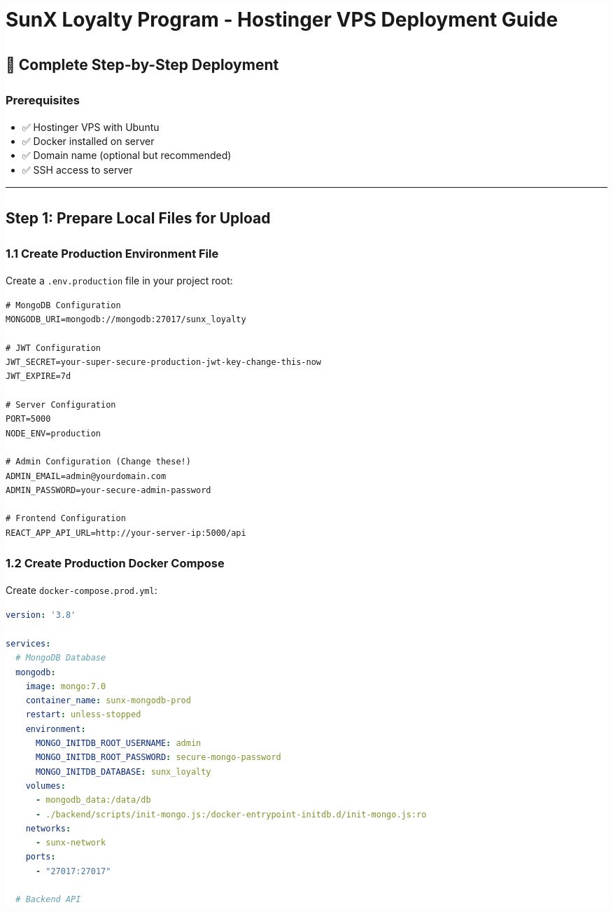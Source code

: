 # SunX Loyalty Program - Hostinger VPS Deployment Guide

## 🚀 Complete Step-by-Step Deployment

### **Prerequisites**
- ✅ Hostinger VPS with Ubuntu
- ✅ Docker installed on server
- ✅ Domain name (optional but recommended)
- ✅ SSH access to server

---

## **Step 1: Prepare Local Files for Upload**

### **1.1 Create Production Environment File**
Create a `.env.production` file in your project root:

```env
# MongoDB Configuration
MONGODB_URI=mongodb://mongodb:27017/sunx_loyalty

# JWT Configuration  
JWT_SECRET=your-super-secure-production-jwt-key-change-this-now
JWT_EXPIRE=7d

# Server Configuration
PORT=5000
NODE_ENV=production

# Admin Configuration (Change these!)
ADMIN_EMAIL=admin@yourdomain.com
ADMIN_PASSWORD=your-secure-admin-password

# Frontend Configuration
REACT_APP_API_URL=http://your-server-ip:5000/api
```

### **1.2 Create Production Docker Compose**
Create `docker-compose.prod.yml`:

```yaml
version: '3.8'

services:
  # MongoDB Database
  mongodb:
    image: mongo:7.0
    container_name: sunx-mongodb-prod
    restart: unless-stopped
    environment:
      MONGO_INITDB_ROOT_USERNAME: admin
      MONGO_INITDB_ROOT_PASSWORD: secure-mongo-password
      MONGO_INITDB_DATABASE: sunx_loyalty
    volumes:
      - mongodb_data:/data/db
      - ./backend/scripts/init-mongo.js:/docker-entrypoint-initdb.d/init-mongo.js:ro
    networks:
      - sunx-network
    ports:
      - "27017:27017"

  # Backend API
```